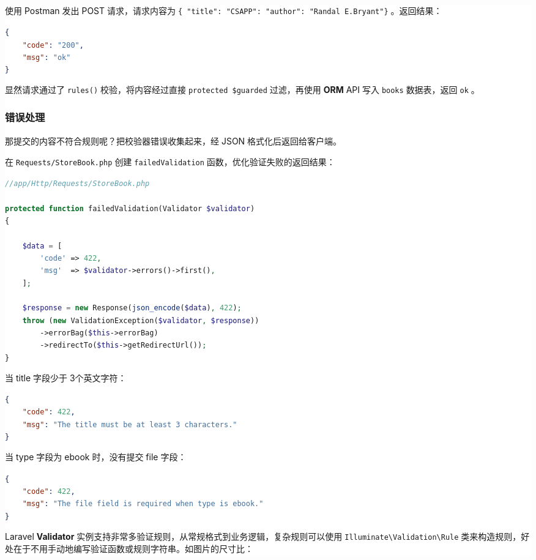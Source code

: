 使用 Postman 发出 POST 请求，请求内容为 `{ "title": "CSAPP": "author": "Randal E.Bryant"}` 。返回结果：

```json
{
    "code": "200",
    "msg": "ok"
}
```

显然请求通过了 `rules()` 校验，将内容经过直接 `protected $guarded` 过滤，再使用 **ORM**  API 写入 `books` 数据表，返回 `ok` 。


### 错误处理

那提交的内容不符合规则呢？把校验器错误收集起来，经 JSON 格式化后返回给客户端。

在 `Requests/StoreBook.php` 创建 `failedValidation` 函数，优化验证失败的返回结果：

```php
//app/Http/Requests/StoreBook.php

protected function failedValidation(Validator $validator)
{

	$data = [
		'code' => 422,
		'msg'  => $validator->errors()->first(),
	];
	
	$response = new Response(json_encode($data), 422);
	throw (new ValidationException($validator, $response))
		->errorBag($this->errorBag)
		->redirectTo($this->getRedirectUrl());
}

```

当 title 字段少于 3个英文字符：

```json
{
    "code": 422,
    "msg": "The title must be at least 3 characters."
}
```

当 type 字段为 ebook 时，没有提交 file 字段：

```json
{
    "code": 422,
    "msg": "The file field is required when type is ebook."
}
```

Laravel **Validator** 实例支持非常多验证规则，从常规格式到业务逻辑，复杂规则可以使用 `Illuminate\Validation\Rule` 类来构造规则，好处在于不用手动地编写验证函数或规则字符串。如图片的尺寸比：
